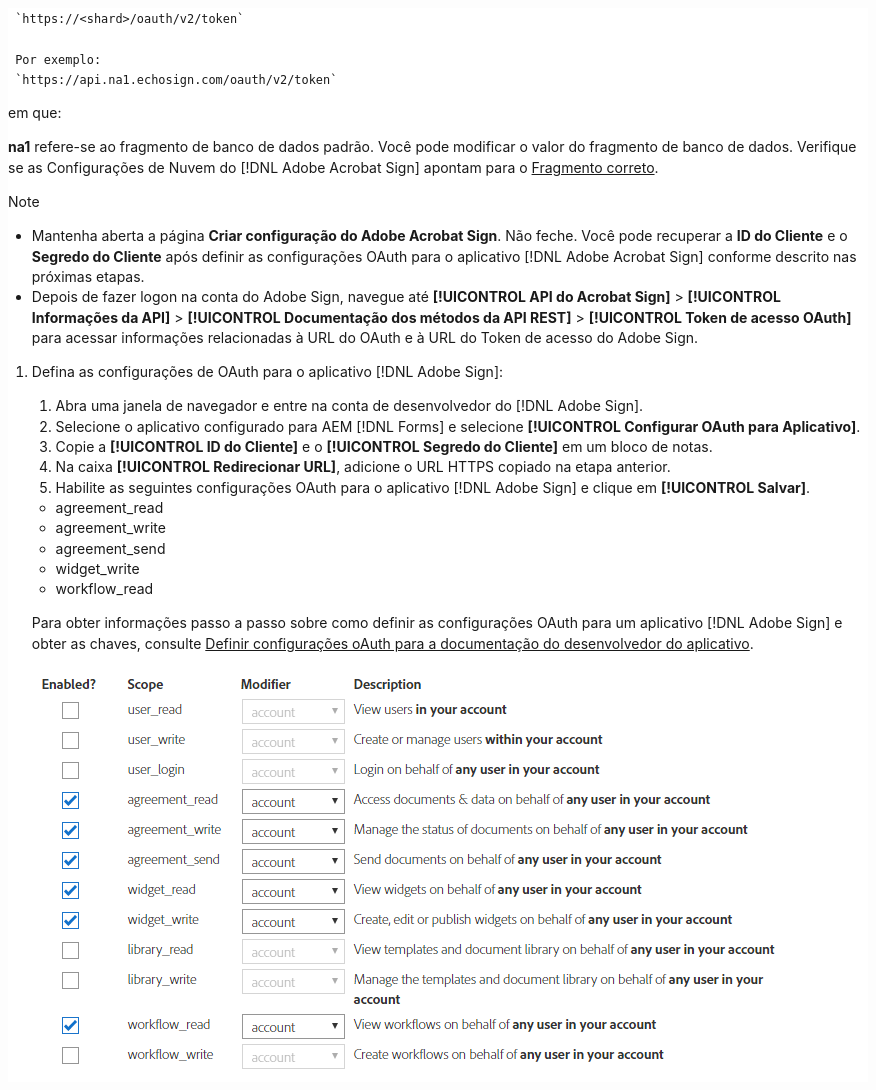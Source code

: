      `https://<shard>/oauth/v2/token`

     Por exemplo:
     `https://api.na1.echosign.com/oauth/v2/token`

   em que:

   **na1** refere-se ao fragmento de banco de dados padrão. Você pode modificar o valor do fragmento de banco de dados. Verifique se as Configurações de Nuvem do [!DNL  Adobe Acrobat Sign] apontam para o [Fragmento correto](https://helpx.adobe.com/sign/using/identify-account-shard.html).

   >[!NOTE]
   >
   * Mantenha aberta a página **Criar configuração do Adobe Acrobat Sign**. Não feche. Você pode recuperar a **ID do Cliente** e o **Segredo do Cliente** após definir as configurações OAuth para o aplicativo [!DNL Adobe Acrobat Sign] conforme descrito nas próximas etapas.
   * Depois de fazer logon na conta do Adobe Sign, navegue até **[!UICONTROL API do Acrobat Sign]** > **[!UICONTROL Informações da API]** > **[!UICONTROL Documentação dos métodos da API REST]** > **[!UICONTROL Token de acesso OAuth]** para acessar informações relacionadas à URL do OAuth e à URL do Token de acesso do Adobe Sign.

1. Defina as configurações de OAuth para o aplicativo [!DNL Adobe Sign]:

   1. Abra uma janela de navegador e entre na conta de desenvolvedor do [!DNL Adobe Sign].
   1. Selecione o aplicativo configurado para AEM [!DNL Forms] e selecione **[!UICONTROL Configurar OAuth para Aplicativo]**.
   1. Copie a **[!UICONTROL ID do Cliente]** e o **[!UICONTROL Segredo do Cliente]** em um bloco de notas.
   1. Na caixa **[!UICONTROL Redirecionar URL]**, adicione o URL HTTPS copiado na etapa anterior.
   1. Habilite as seguintes configurações OAuth para o aplicativo [!DNL Adobe Sign] e clique em **[!UICONTROL Salvar]**.

   * agreement_read
   * agreement_write
   * agreement_send
   * widget_write
   * workflow_read

   Para obter informações passo a passo sobre como definir as configurações OAuth para um aplicativo [!DNL Adobe Sign] e obter as chaves, consulte [Definir configurações oAuth para a documentação do desenvolvedor do aplicativo](https://developer.adobe.com/apis/documentcloud/sign/docs.html#!adobedocs/adobe-sign/master/gstarted/configure_oauth.md).

   ![Configuração do OAuth](assets/oauthconfig_new.png)
